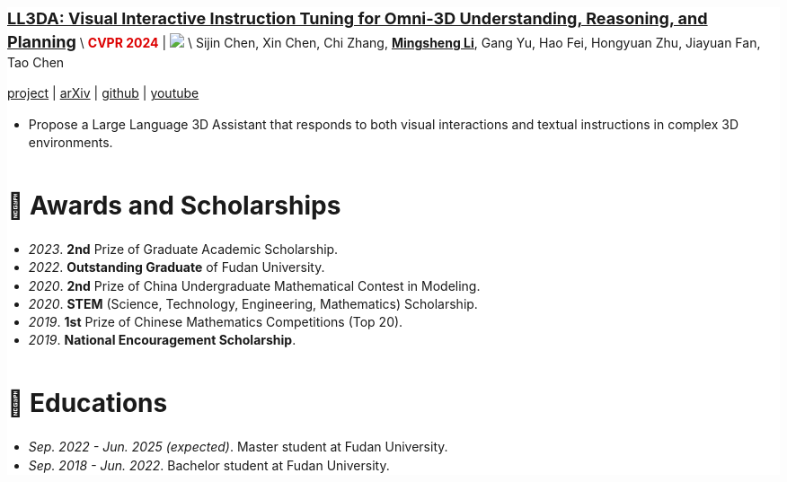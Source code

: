 [**<font size=4>LL3DA: Visual Interactive Instruction Tuning for Omni-3D Understanding, Reasoning, and Planning</font>**](https://arxiv.org/abs/2311.18651) \\
**<font color="#dd0000">CVPR 2024</font>** | [![](https://img.shields.io/github/stars/Open3DA/LL3DA?style=social)](https://github.com/Open3DA/LL3DA) \\
Sijin Chen, Xin Chen, Chi Zhang, **<u>Mingsheng Li</u>**, Gang Yu, Hao Fei, Hongyuan Zhu, Jiayuan Fan, Tao Chen

[project](https://ll3da.github.io/) \| [arXiv](https://arxiv.org/abs/2311.18651) \| [github](https://github.com/Open3DA/LL3DA) \| [youtube](https://www.youtube.com/watch?v=224JzkdHjfg)

- Propose a Large Language 3D Assistant that responds to both visual interactions and textual instructions in complex 3D environments.
</div>
</div>



# 🥇 Awards and Scholarships

- *2023*. **2nd** Prize of Graduate Academic Scholarship. 
- *2022*. **Outstanding Graduate** of Fudan University.
- *2020*. **2nd** Prize of China Undergraduate Mathematical Contest in Modeling.
- *2020*. **STEM** (Science, Technology, Engineering, Mathematics) Scholarship.
- *2019*. **1st** Prize of Chinese Mathematics Competitions (Top 20).
- *2019*. **National Encouragement Scholarship**.




# 📖 Educations

- *Sep. 2022 - Jun. 2025 (expected)*. Master student at Fudan University. 
- *Sep. 2018 - Jun. 2022*. Bachelor student at Fudan University. 









